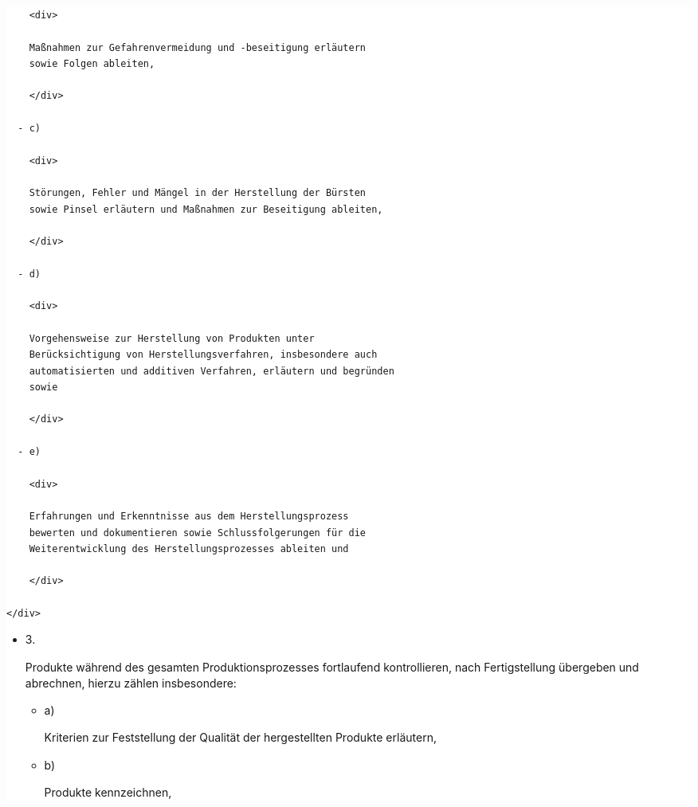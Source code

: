         <div>
        
        Maßnahmen zur Gefahrenvermeidung und -beseitigung erläutern
        sowie Folgen ableiten,
        
        </div>
    
      - c)
        
        <div>
        
        Störungen, Fehler und Mängel in der Herstellung der Bürsten
        sowie Pinsel erläutern und Maßnahmen zur Beseitigung ableiten,
        
        </div>
    
      - d)
        
        <div>
        
        Vorgehensweise zur Herstellung von Produkten unter
        Berücksichtigung von Herstellungsverfahren, insbesondere auch
        automatisierten und additiven Verfahren, erläutern und begründen
        sowie
        
        </div>
    
      - e)
        
        <div>
        
        Erfahrungen und Erkenntnisse aus dem Herstellungsprozess
        bewerten und dokumentieren sowie Schlussfolgerungen für die
        Weiterentwicklung des Herstellungsprozesses ableiten und
        
        </div>
    
    </div>

  - 3\.
    
    <div>
    
    Produkte während des gesamten Produktionsprozesses fortlaufend
    kontrollieren, nach Fertigstellung übergeben und abrechnen, hierzu
    zählen insbesondere:
    
      - a)
        
        <div>
        
        Kriterien zur Feststellung der Qualität der hergestellten
        Produkte erläutern,
        
        </div>
    
      - b)
        
        <div>
        
        Produkte kennzeichnen,
        
        </div>
    